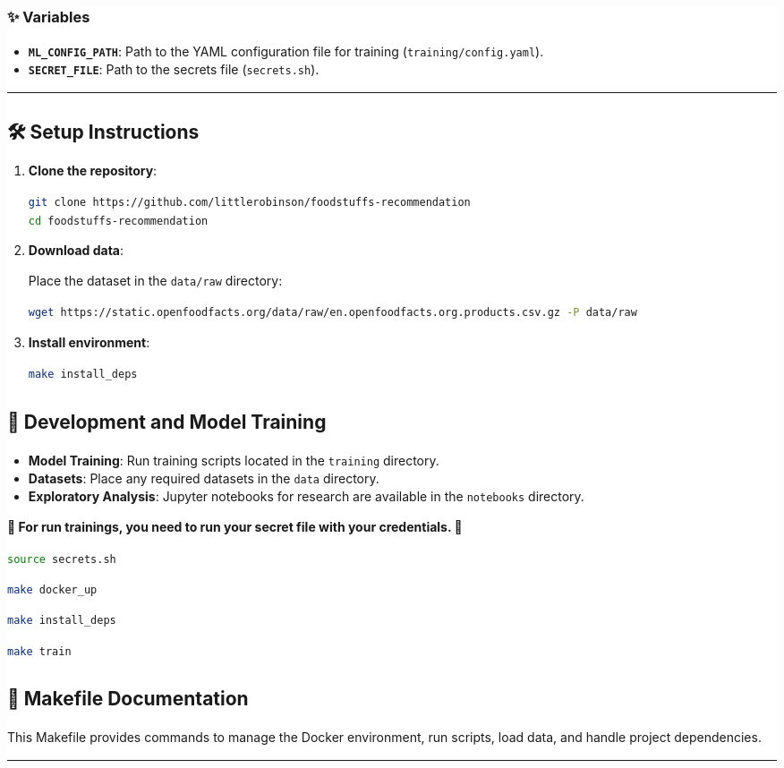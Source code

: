 ### ✨ Variables

- **`ML_CONFIG_PATH`**: Path to the YAML configuration file for training (`training/config.yaml`).
- **`SECRET_FILE`**: Path to the secrets file (`secrets.sh`).

---

## 🛠️ Setup Instructions

1. **Clone the repository**:

   ```bash
   git clone https://github.com/littlerobinson/foodstuffs-recommendation
   cd foodstuffs-recommendation
   ```

2. **Download data**:

   Place the dataset in the `data/raw` directory:

   ```bash
   wget https://static.openfoodfacts.org/data/raw/en.openfoodfacts.org.products.csv.gz -P data/raw
   ```

3. **Install environment**:

   ```bash
   make install_deps
   ```

## 🔧 Development and Model Training

- **Model Training**: Run training scripts located in the `training` directory.
- **Datasets**: Place any required datasets in the `data` directory.
- **Exploratory Analysis**: Jupyter notebooks for research are available in the `notebooks` directory.

**🚨 For run trainings, you need to run your secret file with your credentials. 🚨**

```bash
source secrets.sh
```

```bash
make docker_up
```

```bash
make install_deps
```

```bash
make train
```

## 🧪 Makefile Documentation

This Makefile provides commands to manage the Docker environment, run scripts, load data, and handle project dependencies.

---